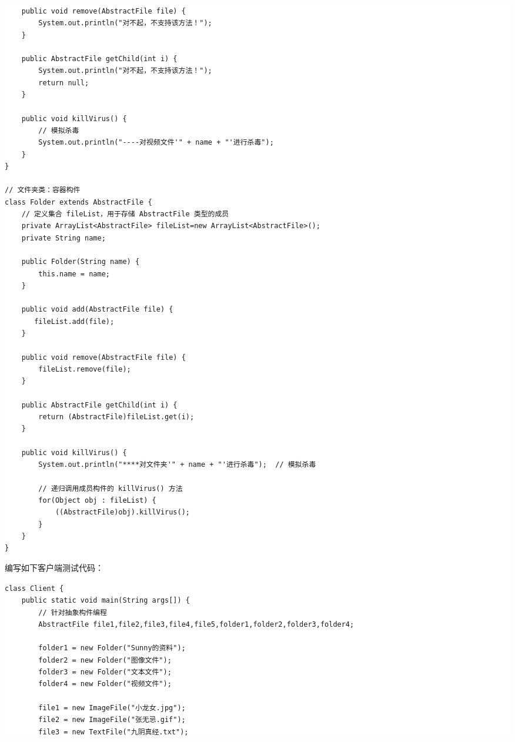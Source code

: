 ```text
    public void remove(AbstractFile file) {
        System.out.println("对不起，不支持该方法！");
    }
    
    public AbstractFile getChild(int i) {
        System.out.println("对不起，不支持该方法！");
        return null;
    }
    
    public void killVirus() {
        // 模拟杀毒
        System.out.println("----对视频文件'" + name + "'进行杀毒");
    }
}
 
// 文件夹类：容器构件
class Folder extends AbstractFile {
    // 定义集合 fileList，用于存储 AbstractFile 类型的成员
    private ArrayList<AbstractFile> fileList=new ArrayList<AbstractFile>();
    private String name;
        
    public Folder(String name) {
        this.name = name;
    }
    
    public void add(AbstractFile file) {
       fileList.add(file);    
    }
    
    public void remove(AbstractFile file) {
        fileList.remove(file);
    }
    
    public AbstractFile getChild(int i) {
        return (AbstractFile)fileList.get(i);
    }
    
    public void killVirus() {
        System.out.println("****对文件夹'" + name + "'进行杀毒");  // 模拟杀毒
        
        // 递归调用成员构件的 killVirus() 方法
        for(Object obj : fileList) {
            ((AbstractFile)obj).killVirus();
        }
    }
}
```

编写如下客户端测试代码：

```text
class Client {
    public static void main(String args[]) {
        // 针对抽象构件编程
        AbstractFile file1,file2,file3,file4,file5,folder1,folder2,folder3,folder4;
        
        folder1 = new Folder("Sunny的资料");
        folder2 = new Folder("图像文件");
        folder3 = new Folder("文本文件");
        folder4 = new Folder("视频文件");
        
        file1 = new ImageFile("小龙女.jpg");
        file2 = new ImageFile("张无忌.gif");
        file3 = new TextFile("九阴真经.txt");
```